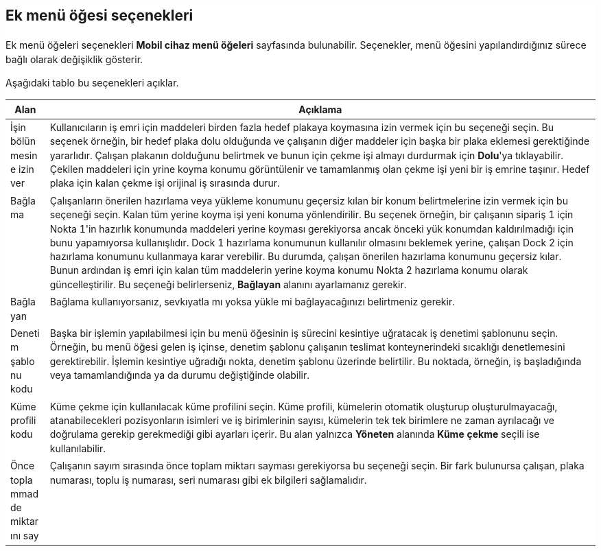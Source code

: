 ## <a name="additional-menu-item-options"></a>Ek menü öğesi seçenekleri
Ek menü öğeleri seçenekleri **Mobil cihaz menü öğeleri** sayfasında bulunabilir. Seçenekler, menü öğesini yapılandırdığınız sürece bağlı olarak değişiklik gösterir. 

Aşağıdaki tablo bu seçenekleri açıklar.

<table>




<thead>
<tr class="header">
<th>Alan</th>
<th>Açıklama</th>
</tr>
</thead>
<tbody>
<tr class="odd">
<td>İşin bölünmesine izin ver</td>
<td>Kullanıcıların iş emri için maddeleri birden fazla hedef plakaya koymasına izin vermek için bu seçeneği seçin. Bu seçenek örneğin, bir hedef plaka dolu olduğunda ve çalışanın diğer maddeler için başka bir plaka eklemesi gerektiğinde yararlıdır. Çalışan plakanın dolduğunu belirtmek ve bunun için çekme işi almayı durdurmak için <strong>Dolu</strong>'ya tıklayabilir. Çekilen maddeleri için yrine koyma konumu görüntülenir ve tamamlanmış olan çekme işi yeni bir iş emrine taşınır. Hedef plaka için kalan çekme işi orijinal iş sırasında durur.</td>
</tr>
<tr class="even">
<td>Bağlama</td>
<td>Çalışanların önerilen hazırlama veya yükleme konumunu geçersiz kılan bir konum belirtmelerine izin vermek için bu seçeneği seçin. Kalan tüm yerine koyma işi yeni konuma yönlendirilir. Bu seçenek örneğin, bir çalışanın sipariş 1 için Nokta 1'in hazırlık konumunda maddeleri yerine koyması gerekiyorsa ancak önceki yük konumdan kaldırılmadığı için bunu yapamıyorsa kullanışlıdır. Dock 1 hazırlama konumunun kullanılır olmasını beklemek yerine, çalışan Dock 2 için hazırlama konumunu kullanmaya karar verebilir. Bu durumda, çalışan önerilen hazırlama konumunu geçersiz kılar. Bunun ardından iş emri için kalan tüm maddelerin yerine koyma konumu Nokta 2 hazırlama konumu olarak güncelleştirilir. Bu seçeneği belirlerseniz, <strong>Bağlayan</strong> alanını ayarlamanız gerekir.</td>
</tr>
<tr class="odd">
<td>Bağlayan</td>
<td>Bağlama kullanıyorsanız, sevkıyatla mı yoksa yükle mi bağlayacağınızı belirtmeniz gerekir.</td>
</tr>
<tr class="even">
<td>Denetim şablonu kodu</td>
<td>Başka bir işlemin yapılabilmesi için bu menü öğesinin iş sürecini kesintiye uğratacak iş denetimi şablonunu seçin. Örneğin, bu menü öğesi gelen iş içinse, denetim şablonu çalışanın teslimat konteynerindeki sıcaklığı denetlemesini gerektirebilir. İşlemin kesintiye uğradığı nokta, denetim şablonu üzerinde belirtilir. Bu noktada, örneğin, iş başladığında veya tamamlandığında ya da durumu değiştiğinde olabilir.</td>
</tr>
<tr class="odd">
<td>Küme profili kodu</td>
<td>Küme çekme için kullanılacak küme profilini seçin. Küme profili, kümelerin otomatik oluşturup oluşturulmayacağı, atanabilecekleri pozisyonların isimleri ve iş birimlerinin sayısı, kümelerin tek tek birimlere ne zaman ayrılacağı ve doğrulama gerekip gerekmediği gibi ayarları içerir. Bu alan yalnızca <strong>Yöneten</strong> alanında <strong>Küme çekme</strong> seçili ise kullanılabilir.</td>
</tr>
<tr class="even">
<td>Önce toplammadde miktarını say</td>
<td>Çalışanın sayım sırasında önce toplam miktarı sayması gerekiyorsa bu seçeneği seçin. Bir fark bulunursa çalışan, plaka numarası, toplu iş numarası, seri numarası gibi ek bilgileri sağlamalıdır.</td>
</tr>
<tr class="odd">